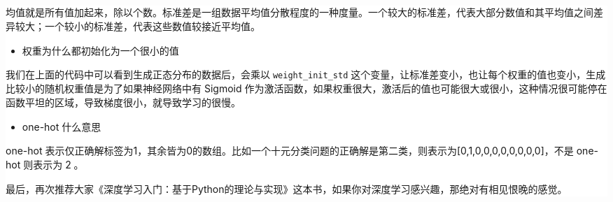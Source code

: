 均值就是所有值加起来，除以个数。标准差是一组数据平均值分散程度的一种度量。一个较大的标准差，代表大部分数值和其平均值之间差异较大；一个较小的标准差，代表这些数值较接近平均值。

- 权重为什么都初始化为一个很小的值

我们在上面的代码中可以看到生成正态分布的数据后，会乘以 `weight_init_std` 这个变量，让标准差变小，也让每个权重的值也变小，生成比较小的随机权重值是为了如果神经网络中有 Sigmoid 作为激活函数，如果权重很大，激活后的值也可能很大或很小，这种情况很可能停在函数平坦的区域，导致梯度很小，就导致学习的很慢。

- one-hot 什么意思

one-hot 表示仅正确解标签为1，其余皆为0的数组。比如一个十元分类问题的正确解是第二类，则表示为[0,1,0,0,0,0,0,0,0,0]，不是 one-hot 则表示为 2 。

最后，再次推荐大家《深度学习入门：基于Python的理论与实现》这本书，如果你对深度学习感兴趣，那绝对有相见恨晚的感觉。